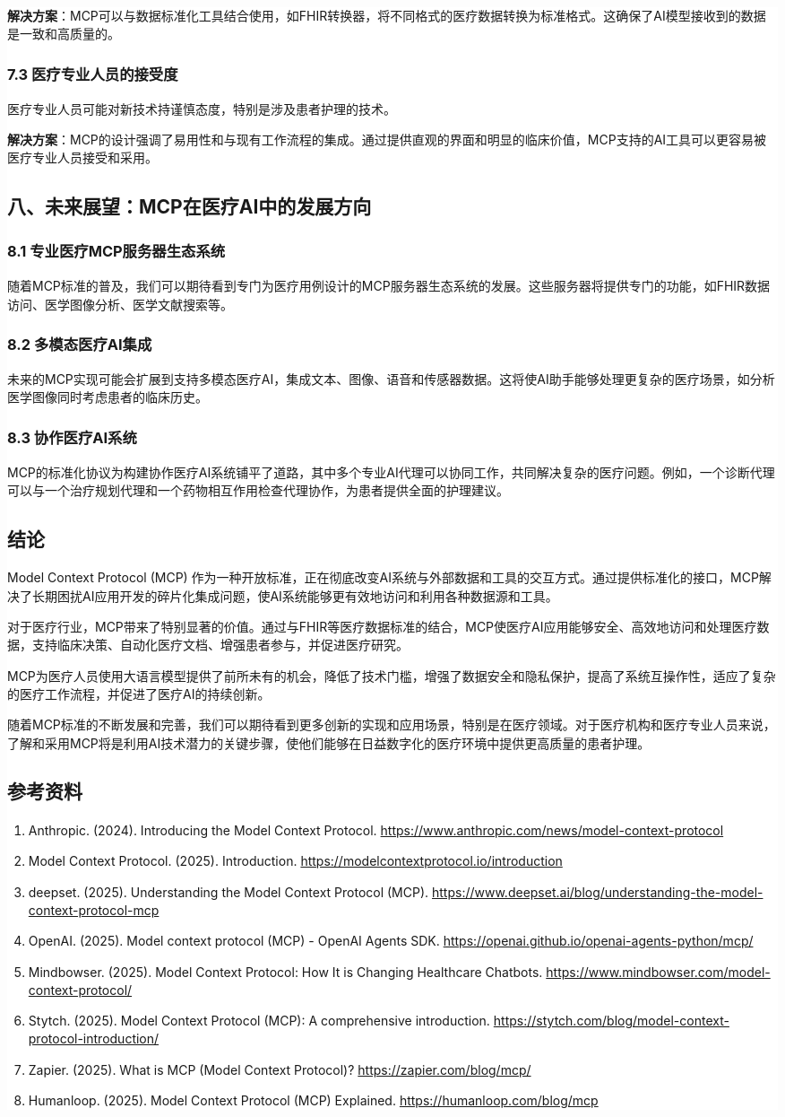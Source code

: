 **解决方案**：MCP可以与数据标准化工具结合使用，如FHIR转换器，将不同格式的医疗数据转换为标准格式。这确保了AI模型接收到的数据是一致和高质量的。

### 7.3 医疗专业人员的接受度

医疗专业人员可能对新技术持谨慎态度，特别是涉及患者护理的技术。

**解决方案**：MCP的设计强调了易用性和与现有工作流程的集成。通过提供直观的界面和明显的临床价值，MCP支持的AI工具可以更容易被医疗专业人员接受和采用。

## 八、未来展望：MCP在医疗AI中的发展方向

### 8.1 专业医疗MCP服务器生态系统

随着MCP标准的普及，我们可以期待看到专门为医疗用例设计的MCP服务器生态系统的发展。这些服务器将提供专门的功能，如FHIR数据访问、医学图像分析、医学文献搜索等。

### 8.2 多模态医疗AI集成

未来的MCP实现可能会扩展到支持多模态医疗AI，集成文本、图像、语音和传感器数据。这将使AI助手能够处理更复杂的医疗场景，如分析医学图像同时考虑患者的临床历史。

### 8.3 协作医疗AI系统

MCP的标准化协议为构建协作医疗AI系统铺平了道路，其中多个专业AI代理可以协同工作，共同解决复杂的医疗问题。例如，一个诊断代理可以与一个治疗规划代理和一个药物相互作用检查代理协作，为患者提供全面的护理建议。

## 结论

Model Context Protocol (MCP) 作为一种开放标准，正在彻底改变AI系统与外部数据和工具的交互方式。通过提供标准化的接口，MCP解决了长期困扰AI应用开发的碎片化集成问题，使AI系统能够更有效地访问和利用各种数据源和工具。

对于医疗行业，MCP带来了特别显著的价值。通过与FHIR等医疗数据标准的结合，MCP使医疗AI应用能够安全、高效地访问和处理医疗数据，支持临床决策、自动化医疗文档、增强患者参与，并促进医疗研究。

MCP为医疗人员使用大语言模型提供了前所未有的机会，降低了技术门槛，增强了数据安全和隐私保护，提高了系统互操作性，适应了复杂的医疗工作流程，并促进了医疗AI的持续创新。

随着MCP标准的不断发展和完善，我们可以期待看到更多创新的实现和应用场景，特别是在医疗领域。对于医疗机构和医疗专业人员来说，了解和采用MCP将是利用AI技术潜力的关键步骤，使他们能够在日益数字化的医疗环境中提供更高质量的患者护理。

## 参考资料

1. Anthropic. (2024). Introducing the Model Context Protocol. https://www.anthropic.com/news/model-context-protocol

2. Model Context Protocol. (2025). Introduction. https://modelcontextprotocol.io/introduction

3. deepset. (2025). Understanding the Model Context Protocol (MCP). https://www.deepset.ai/blog/understanding-the-model-context-protocol-mcp

4. OpenAI. (2025). Model context protocol (MCP) - OpenAI Agents SDK. https://openai.github.io/openai-agents-python/mcp/

5. Mindbowser. (2025). Model Context Protocol: How It is Changing Healthcare Chatbots. https://www.mindbowser.com/model-context-protocol/

6. Stytch. (2025). Model Context Protocol (MCP): A comprehensive introduction. https://stytch.com/blog/model-context-protocol-introduction/

7. Zapier. (2025). What is MCP (Model Context Protocol)? https://zapier.com/blog/mcp/

8. Humanloop. (2025). Model Context Protocol (MCP) Explained. https://humanloop.com/blog/mcp

